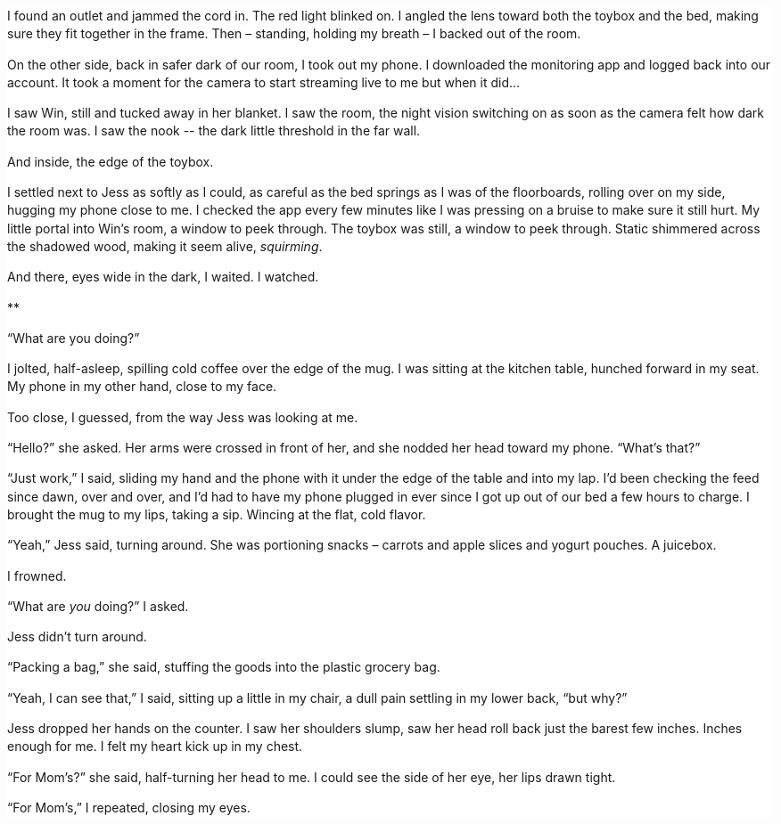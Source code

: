 I found an outlet and jammed the cord in. The red light blinked on. I angled the lens toward both the toybox and the bed, making sure they fit together in the frame. Then – standing, holding my breath – I backed out of the room.

On the other side, back in safer dark of our room, I took out my phone. I downloaded the monitoring app and logged back into our account. It took a moment for the camera to start streaming live to me but when it did…

I saw Win, still and tucked away in her blanket. I saw the room, the night vision switching on as soon as the camera felt how dark the room was. I saw the nook -- the dark little threshold in the far wall.

And inside, the edge of the toybox.

I settled next to Jess as softly as I could, as careful as the bed springs as I was of the floorboards, rolling over on my side, hugging my phone close to me. I checked the app every few minutes like I was pressing on a bruise to make sure it still hurt. My little portal into Win’s room, a window to peek through. The toybox was still, a window to peek through. Static shimmered across the shadowed wood, making it seem alive, *squirming*.

And there, eyes wide in the dark, I waited. I watched.

\*\*

“What are you doing?”

I jolted, half-asleep, spilling cold coffee over the edge of the mug. I was sitting at the kitchen table, hunched forward in my seat. My phone in my other hand, close to my face.

Too close, I guessed, from the way Jess was looking at me.

“Hello?” she asked. Her arms were crossed in front of her, and she nodded her head toward my phone. “What’s that?”

“Just work,” I said, sliding my hand and the phone with it under the edge of the table and into my lap. I’d been checking the feed since dawn, over and over, and I’d had to have my phone plugged in ever since I got up out of our bed a few hours to charge. I brought the mug to my lips, taking a sip. Wincing at the flat, cold flavor.

“Yeah,” Jess said, turning around. She was portioning snacks – carrots and apple slices and yogurt pouches. A juicebox.

I frowned.

“What are *you* doing?” I asked.

Jess didn’t turn around.

“Packing a bag,” she said, stuffing the goods into the plastic grocery bag.

“Yeah, I can see that,” I said, sitting up a little in my chair, a dull pain settling in my lower back, “but why?”

Jess dropped her hands on the counter. I saw her shoulders slump, saw her head roll back just the barest few inches. Inches enough for me. I felt my heart kick up in my chest.

“For Mom’s?” she said, half-turning her head to me. I could see the side of her eye, her lips drawn tight.

“For Mom’s,” I repeated, closing my eyes.
